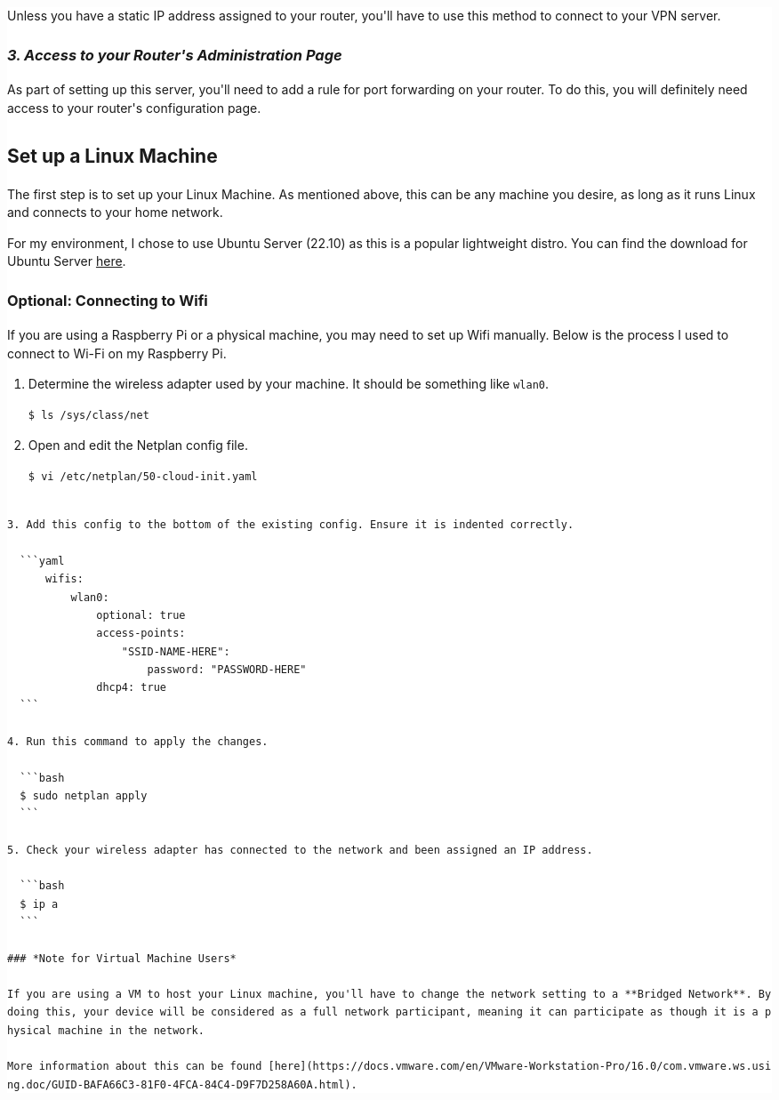 Unless you have a static IP address assigned to your router, you'll have to use this method to connect to your VPN server.

### *3. Access to your Router's Administration Page*

As part of setting up this server, you'll need to add a rule for port forwarding on your router. To do this, you will definitely need access to your router's configuration page.

## Set up a Linux Machine

The first step is to set up your Linux Machine. As mentioned above, this can be any machine you desire, as long as it runs Linux and connects to your home network.

For my environment, I chose to use Ubuntu Server (22.10) as this is a popular lightweight distro. You can find the download for Ubuntu Server [here](https://ubuntu.com/download/server).

### Optional: Connecting to Wifi

If you are using a Raspberry Pi or a physical machine, you may need to set up Wifi manually. Below is the process I used to connect to Wi-Fi on my Raspberry Pi.

1. Determine the wireless adapter used by your machine. It should be something like `wlan0`.

    ```bash
    $ ls /sys/class/net
    ```

2. Open and edit the Netplan config file.

    ```bash
    $ vi /etc/netplan/50-cloud-init.yaml
  ```

3. Add this config to the bottom of the existing config. Ensure it is indented correctly.

    ```yaml
        wifis:
            wlan0:
                optional: true
                access-points:
                    "SSID-NAME-HERE":
                        password: "PASSWORD-HERE"
                dhcp4: true
    ```

4. Run this command to apply the changes.

    ```bash 
    $ sudo netplan apply
    ```

5. Check your wireless adapter has connected to the network and been assigned an IP address.

    ```bash
    $ ip a 
    ```

### *Note for Virtual Machine Users*

If you are using a VM to host your Linux machine, you'll have to change the network setting to a **Bridged Network**. By doing this, your device will be considered as a full network participant, meaning it can participate as though it is a physical machine in the network.

More information about this can be found [here](https://docs.vmware.com/en/VMware-Workstation-Pro/16.0/com.vmware.ws.using.doc/GUID-BAFA66C3-81F0-4FCA-84C4-D9F7D258A60A.html).

  ```